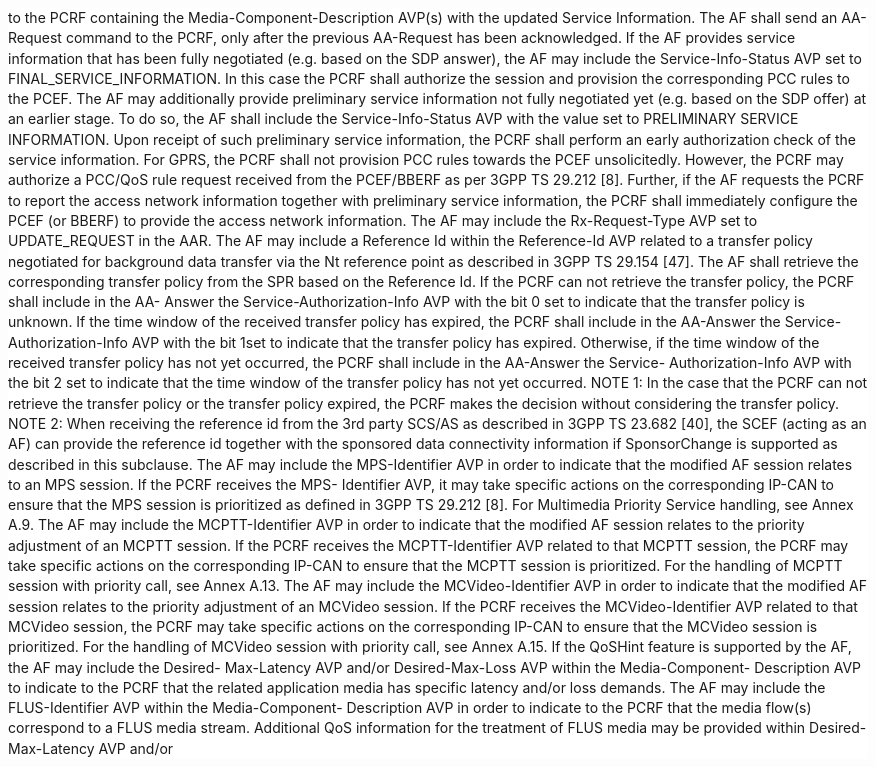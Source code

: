 to the PCRF containing the Media-Component-Description AVP(s) with the updated
Service Information. The AF shall send an AA-Request command to the PCRF, only
after the previous AA-Request has been acknowledged.
If the AF provides service information that has been fully negotiated (e.g.
based on the SDP answer), the AF may include the Service-Info-Status AVP set
to FINAL_SERVICE_INFORMATION. In this case the PCRF shall authorize the
session and provision the corresponding PCC rules to the PCEF.
The AF may additionally provide preliminary service information not fully
negotiated yet (e.g. based on the SDP offer) at an earlier stage. To do so,
the AF shall include the Service-Info-Status AVP with the value set to
PRELIMINARY SERVICE INFORMATION. Upon receipt of such preliminary service
information, the PCRF shall perform an early authorization check of the
service information. For GPRS, the PCRF shall not provision PCC rules towards
the PCEF unsolicitedly. However, the PCRF may authorize a PCC/QoS rule request
received from the PCEF/BBERF as per 3GPP TS 29.212 [8]. Further, if the AF
requests the PCRF to report the access network information together with
preliminary service information, the PCRF shall immediately configure the PCEF
(or BBERF) to provide the access network information.
The AF may include the Rx-Request-Type AVP set to UPDATE_REQUEST in the AAR.
The AF may include a Reference Id within the Reference-Id AVP related to a
transfer policy negotiated for background data transfer via the Nt reference
point as described in 3GPP TS 29.154 [47]. The AF shall retrieve the
corresponding transfer policy from the SPR based on the Reference Id. If the
PCRF can not retrieve the transfer policy, the PCRF shall include in the AA-
Answer the Service-Authorization-Info AVP with the bit 0 set to indicate that
the transfer policy is unknown. If the time window of the received transfer
policy has expired, the PCRF shall include in the AA-Answer the Service-
Authorization-Info AVP with the bit 1set to indicate that the transfer policy
has expired. Otherwise, if the time window of the received transfer policy has
not yet occurred, the PCRF shall include in the AA-Answer the Service-
Authorization-Info AVP with the bit 2 set to indicate that the time window of
the transfer policy has not yet occurred.
NOTE 1: In the case that the PCRF can not retrieve the transfer policy or the
transfer policy expired, the PCRF makes the decision without considering the
transfer policy.
NOTE 2: When receiving the reference id from the 3rd party SCS/AS as described
in 3GPP TS 23.682 [40], the SCEF (acting as an AF) can provide the reference
id together with the sponsored data connectivity information if SponsorChange
is supported as described in this subclause.
The AF may include the MPS-Identifier AVP in order to indicate that the
modified AF session relates to an MPS session. If the PCRF receives the MPS-
Identifier AVP, it may take specific actions on the corresponding IP-CAN to
ensure that the MPS session is prioritized as defined in 3GPP TS 29.212 [8].
For Multimedia Priority Service handling, see Annex A.9.
The AF may include the MCPTT-Identifier AVP in order to indicate that the
modified AF session relates to the priority adjustment of an MCPTT session. If
the PCRF receives the MCPTT-Identifier AVP related to that MCPTT session, the
PCRF may take specific actions on the corresponding IP-CAN to ensure that the
MCPTT session is prioritized. For the handling of MCPTT session with priority
call, see Annex A.13.
The AF may include the MCVideo-Identifier AVP in order to indicate that the
modified AF session relates to the priority adjustment of an MCVideo session.
If the PCRF receives the MCVideo-Identifier AVP related to that MCVideo
session, the PCRF may take specific actions on the corresponding IP-CAN to
ensure that the MCVideo session is prioritized. For the handling of MCVideo
session with priority call, see Annex A.15.
If the QoSHint feature is supported by the AF, the AF may include the Desired-
Max-Latency AVP and/or Desired-Max-Loss AVP within the Media-Component-
Description AVP to indicate to the PCRF that the related application media has
specific latency and/or loss demands.
The AF may include the FLUS-Identifier AVP within the Media-Component-
Description AVP in order to indicate to the PCRF that the media flow(s)
correspond to a FLUS media stream. Additional QoS information for the
treatment of FLUS media may be provided within Desired-Max-Latency AVP and/or